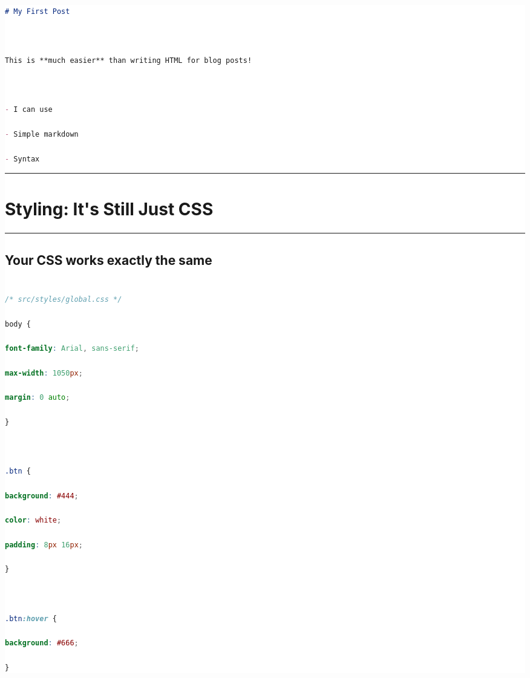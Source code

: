 ```markdown
# My First Post

  

This is **much easier** than writing HTML for blog posts!

  

- I can use

- Simple markdown

- Syntax

```

  

---

  

# Styling: It's Still Just CSS

  

---

  

## Your CSS works exactly the same

  

```css

/* src/styles/global.css */

body {

font-family: Arial, sans-serif;

max-width: 1050px;

margin: 0 auto;

}

  

.btn {

background: #444;

color: white;

padding: 8px 16px;

}

  

.btn:hover {

background: #666;

}
```